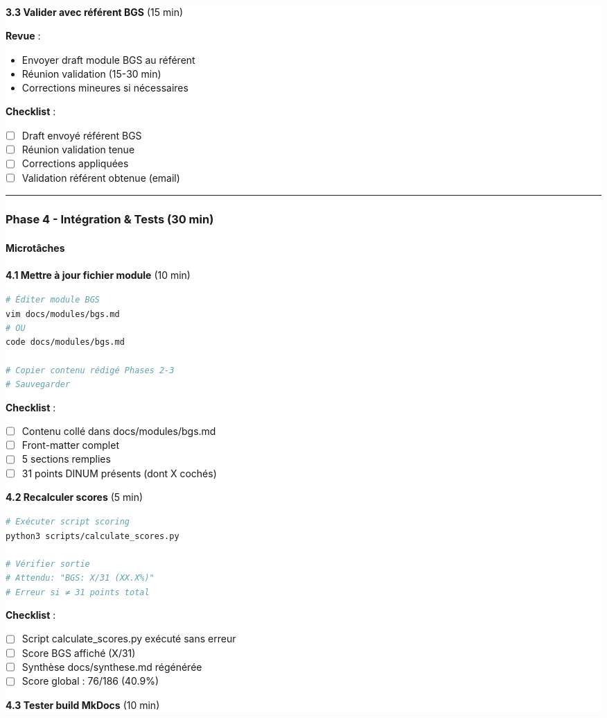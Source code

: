 **3.3 Valider avec référent BGS** (15 min)

**Revue** :
- Envoyer draft module BGS au référent
- Réunion validation (15-30 min)
- Corrections mineures si nécessaires

**Checklist** :
- [ ] Draft envoyé référent BGS
- [ ] Réunion validation tenue
- [ ] Corrections appliquées
- [ ] Validation référent obtenue (email)

---

### Phase 4 - Intégration & Tests (30 min)

#### Microtâches

**4.1 Mettre à jour fichier module** (10 min)

```bash
# Éditer module BGS
vim docs/modules/bgs.md
# OU
code docs/modules/bgs.md

# Copier contenu rédigé Phases 2-3
# Sauvegarder
```

**Checklist** :
- [ ] Contenu collé dans docs/modules/bgs.md
- [ ] Front-matter complet
- [ ] 5 sections remplies
- [ ] 31 points DINUM présents (dont X cochés)

**4.2 Recalculer scores** (5 min)

```bash
# Exécuter script scoring
python3 scripts/calculate_scores.py

# Vérifier sortie
# Attendu: "BGS: X/31 (XX.X%)"
# Erreur si ≠ 31 points total
```

**Checklist** :
- [ ] Script calculate_scores.py exécuté sans erreur
- [ ] Score BGS affiché (X/31)
- [ ] Synthèse docs/synthese.md régénérée
- [ ] Score global : 76/186 (40.9%)

**4.3 Tester build MkDocs** (10 min)
